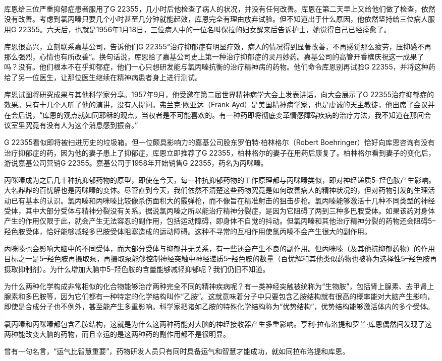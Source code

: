库恩给三位严重抑郁症患者服用了G 22355，几小时后他检查了病人的状况，并没有任何改善。库恩在第二天早上又给他们做了检查，依然没有改善。考虑到氯丙嗪只要几个小时甚至几分钟就能起效，库恩完全有理由放弃试验。但不知道出于什么原因，他依然坚持给三位病人服用G 22355。六天后，也就是1956年1月18日，三位病人中的一位名叫保拉的妇女醒来后告诉护士，她觉得自己已经痊愈了。

库恩很高兴，立刻联系嘉基公司，告诉他们G 22355“治疗抑郁症有明显疗效，病人的情况得到显著改善，不再感觉那么疲劳，压抑感不再那么强烈，心情也有所改善”。换句话说，库恩给了嘉基公司史上第一种治疗抑郁症的灵丹妙药。嘉基公司的高管开香槟庆祝这一成果了吗？没有。他们根本不在乎抑郁症，他们一心只想研发能与氯丙嗪抗衡的治疗精神病的药物。他们命令库恩别再试验G 22355，并将这种药给了另一位医生，让那位医生继续在精神病患者身上进行测试。

库恩试图将研究成果与其他科学家分享。1957年9月，他受邀在第二届世界精神病学大会上发表讲话，向大会展示了G 22355治疗抑郁症的效果。只有十几个人听了他的演讲，没有人提问。弗兰克·欧亚达（Frank Ayd）是美国精神病学家，也是虔诚的天主教徒，他出席了会议并在会后说，“库恩的观点就如同耶稣的观点，当权者是不可能喜欢的。有一种药即将彻底变革情感障碍疾病的治疗方法，我不知道在那间会议室里究竟有没有人为这个消息感到振奋。”

G 22355看似即将被扫进历史的垃圾箱。但一位颇具影响力的嘉基公司股东罗伯特·柏林格尔（Robert Boehringer）恰好向库恩咨询有没有治疗抑郁症的药，因为他的妻子患上了抑郁症，库恩立即推荐了G 22355，柏林格尔的妻子在用药后康复了。柏林格尔看到妻子的变化后，游说嘉基公司营销G 22355。嘉基公司于1958年开始销售G 22355，药名为丙咪嗪。

丙咪嗪成为之后几十种抗抑郁药物的原型，即使在今天，每一种抗抑郁药物的工作原理都与丙咪嗪类似，即对神经递质5–羟色胺产生影响。大名鼎鼎的百忧解也是丙咪嗪的变体。尽管直到今天，我们依然不清楚这些药物究竟是如何改善病人的精神状况的，但对药物引发的生理活动已有基本的认识。氯丙嗪和丙咪嗪比较像杀伤面积大的霰弹枪，而不像旨在精准射击的狙击步枪。氯丙嗪能够激活十几种不同类型的神经受体，其中大部分受体与精神分裂没有关系。据说氯丙嗪之所以能治疗精神分裂症，是因为它阻碍了两到三种多巴胺受体。如果该药对身体产生的作用仅限于此，就会产生无法容忍的副作用，包括运动障碍，即身体不自觉的抖动。但氯丙嗪和其他治疗精神分裂的药物还会阻碍5–羟色胺受体，恰好能够减轻多巴胺受体阻塞造成的运动障碍。这种不寻常的互相作用使氯丙嗪不会产生很大的副作用。

丙咪嗪也会影响大脑中的不同受体，而大部分受体与抑郁并无关系，有一些还会产生不良的副作用。但丙咪嗪（及其他抗抑郁药物）的作用目标之一是5–羟色胺再摄取泵，再摄取泵能够控制神经突触中神经递质5–羟色胺的数量（百忧解和其他类似药物也被称为选择性5–羟色胺再摄取抑制剂）。为什么增加大脑中5–羟色胺的含量能够减轻抑郁呢？我们仍旧不知道。

为什么两种化学构成非常相似的化合物能够治疗两种完全不同的精神疾病呢？有一类神经突触被统称为“生物胺”，包括肾上腺素、去甲肾上腺素和多巴胺等，因为它们都有一种特定的化学结构叫作“乙胺”。这就意味着分子中只要包含乙胺结构就有很高的概率能对大脑产生影响，即使是合成分子也不例外，甚至能产生多重影响。科学家把诸如乙胺的特殊化学结构称为“优势结构”，优势结构能够激活体内的多个受体。

氯丙嗪和丙咪嗪都包含乙胺结构，这就是为什么这两种药能对大脑的神经接收器产生多重影响。亨利·拉布洛提和罗兰·库恩偶然间发现了这两种能改变大脑的药物，而且幸运的是这两种药的副作用都不是很明显。

曾有一句名言，“运气比智慧重要”，药物研发人员只有同时具备运气和智慧才能成功，就如同拉布洛提和库恩。




